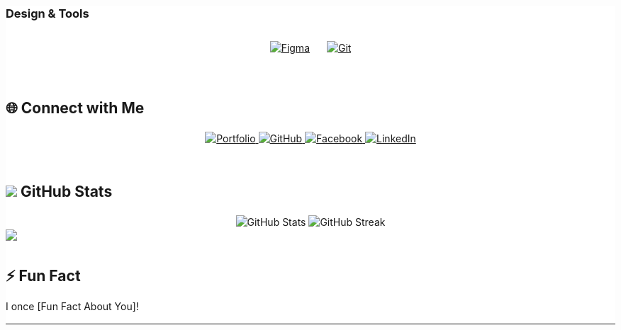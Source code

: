 </td>
    <td valign="top" width="33%">

### **Design & Tools**
<div align="center">  
  <a href="https://www.figma.com/" target="_blank"><img style="margin: 10px" src="https://profilinator.rishav.dev/skills-assets/figma-icon.svg" alt="Figma" height="50" /></a>  
  <a href="https://git-scm.com/" target="_blank"><img style="margin: 10px" src="https://profilinator.rishav.dev/skills-assets/git-scm-icon.svg" alt="Git" height="50" /></a>  
</div>

</td>
  </tr>
</table>

<br/>

## 🌐 Connect with Me
<div align="center">
  <a href="https://rithravath.vercel.app/">
<img src="https://img.shields.io/badge/Portfolio-FF5722?style=for-the-badge&logo=google-chrome&logoColor=white" alt="Portfolio"/>
</a>
  <a href="https://github.com/Rith-Ravath" target="_blank">
    <img src="https://img.shields.io/badge/github-%2324292e.svg?&style=for-the-badge&logo=github&logoColor=white" alt="GitHub" />
  </a>
  <a href="https://www.facebook.com/dam.boo.376/" target="_blank">
    <img src="https://img.shields.io/badge/facebook-%232E87FB.svg?&style=for-the-badge&logo=facebook&logoColor=white" alt="Facebook" />
  </a>
  <a href="[https://linkedin.com/in/yourprofile](https://www.linkedin.com/in/ravath-rith-a98a8b319/)" target="_blank">
    <img src="https://img.shields.io/badge/linkedin-%230077B5.svg?&style=for-the-badge&logo=linkedin&logoColor=white" alt="LinkedIn" />
  </a>
</div>

<br/>

## <img src="https://media.giphy.com/media/iY8CRBdQXODJSCERIr/giphy.gif" width="35px"> GitHub Stats

<div align="center">
  <img src="https://github-readme-stats.vercel.app/api?username=Ravath&show_icons=true&theme=radical&hide_border=true&bg_color=0D1117&title_color=FF6B6B&icon_color=4ECDC4&text_color=FFFFFF&count_private=true" alt="GitHub Stats" height="200"/>
  <img src="https://github-readme-streak-stats.herokuapp.com/?user=vannlithikim&theme=radical&hide_border=true&background=0D1117&stroke=FF6B6B&ring=4ECDC4&fire=FF6B6B&currStreakNum=FFFFFF&sideNums=FFFFFF&currStreakLabel=4ECDC4&sideLabels=FFFFFF&dates=FFFFFF" alt="GitHub Streak" height="200"/>
</div>



<img src="https://user-images.githubusercontent.com/73097560/115834477-dbab4500-a447-11eb-908a-139a6edaec5c.gif" width="100%">


<br/>

## ⚡ Fun Fact
I once [Fun Fact About You]!

---
